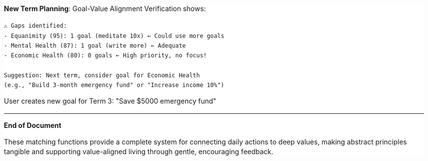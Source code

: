 **New Term Planning**: Goal-Value Alignment Verification shows:
```
⚠️ Gaps identified:
- Equanimity (95): 1 goal (meditate 10x) ← Could use more goals
- Mental Health (87): 1 goal (write more) ← Adequate
- Economic Health (80): 0 goals ← High priority, no focus!

Suggestion: Next term, consider goal for Economic Health
(e.g., "Build 3-month emergency fund" or "Increase income 10%")
```

User creates new goal for Term 3: "Save $5000 emergency fund"

---

**End of Document**

These matching functions provide a complete system for connecting daily actions to deep values, making abstract principles tangible and supporting value-aligned living through gentle, encouraging feedback.